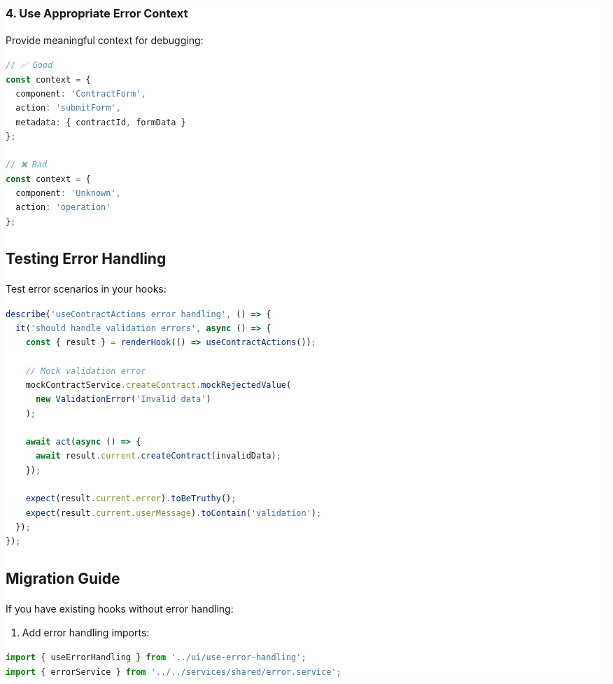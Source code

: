 ### 4. Use Appropriate Error Context

Provide meaningful context for debugging:

```typescript
// ✅ Good
const context = {
  component: 'ContractForm',
  action: 'submitForm',
  metadata: { contractId, formData }
};

// ❌ Bad
const context = {
  component: 'Unknown',
  action: 'operation'
};
```

## Testing Error Handling

Test error scenarios in your hooks:

```typescript
describe('useContractActions error handling', () => {
  it('should handle validation errors', async () => {
    const { result } = renderHook(() => useContractActions());
    
    // Mock validation error
    mockContractService.createContract.mockRejectedValue(
      new ValidationError('Invalid data')
    );

    await act(async () => {
      await result.current.createContract(invalidData);
    });

    expect(result.current.error).toBeTruthy();
    expect(result.current.userMessage).toContain('validation');
  });
});
```

## Migration Guide

If you have existing hooks without error handling:

1. Add error handling imports:
```typescript
import { useErrorHandling } from '../ui/use-error-handling';
import { errorService } from '../../services/shared/error.service';
```
